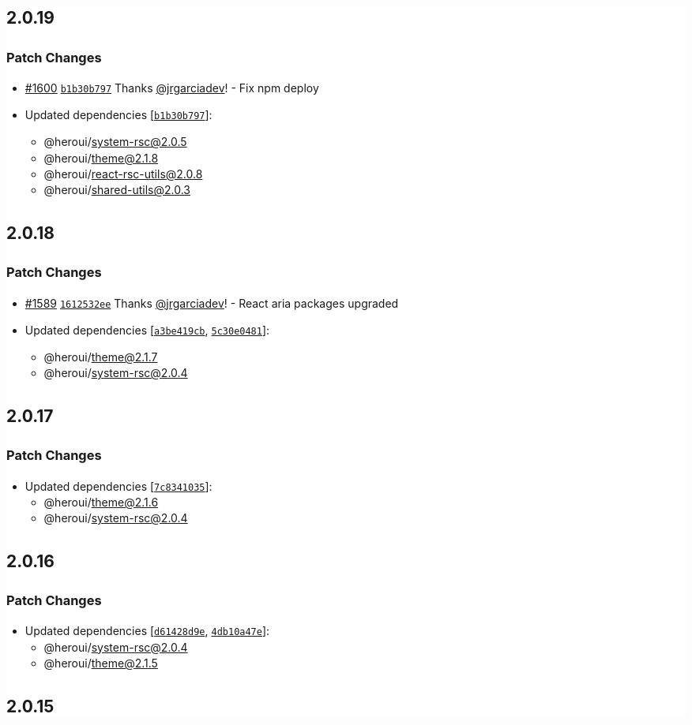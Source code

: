 ## 2.0.19

### Patch Changes

- [#1600](https://github.com/heroui-inc/heroui/pull/1600) [`b1b30b797`](https://github.com/heroui-inc/heroui/commit/b1b30b7976f1d6652808fbf12ffde044f0861572) Thanks [@jrgarciadev](https://github.com/jrgarciadev)! - Fix npm deploy

- Updated dependencies [[`b1b30b797`](https://github.com/heroui-inc/heroui/commit/b1b30b7976f1d6652808fbf12ffde044f0861572)]:
  - @heroui/system-rsc@2.0.5
  - @heroui/theme@2.1.8
  - @heroui/react-rsc-utils@2.0.8
  - @heroui/shared-utils@2.0.3

## 2.0.18

### Patch Changes

- [#1589](https://github.com/heroui-inc/heroui/pull/1589) [`1612532ee`](https://github.com/heroui-inc/heroui/commit/1612532eeeabbc49165546b1a2e7aebf89e7a1c2) Thanks [@jrgarciadev](https://github.com/jrgarciadev)! - React aria packages upgraded

- Updated dependencies [[`a3be419cb`](https://github.com/heroui-inc/heroui/commit/a3be419cb3c693ae8cace15f9a863274d759ddb1), [`5c30e0481`](https://github.com/heroui-inc/heroui/commit/5c30e04811ef9f973d6b59107c909db72d9876b5)]:
  - @heroui/theme@2.1.7
  - @heroui/system-rsc@2.0.4

## 2.0.17

### Patch Changes

- Updated dependencies [[`7c8341035`](https://github.com/heroui-inc/heroui/commit/7c8341035dbdd120cd78221b3cabab2e40e7478d)]:
  - @heroui/theme@2.1.6
  - @heroui/system-rsc@2.0.4

## 2.0.16

### Patch Changes

- Updated dependencies [[`d61428d9e`](https://github.com/heroui-inc/heroui/commit/d61428d9e6c1c0590593fb1f0136e226051b7e23), [`4db10a47e`](https://github.com/heroui-inc/heroui/commit/4db10a47e96ad8315b5b96c2ff15574ac0fdeecc)]:
  - @heroui/system-rsc@2.0.4
  - @heroui/theme@2.1.5

## 2.0.15
